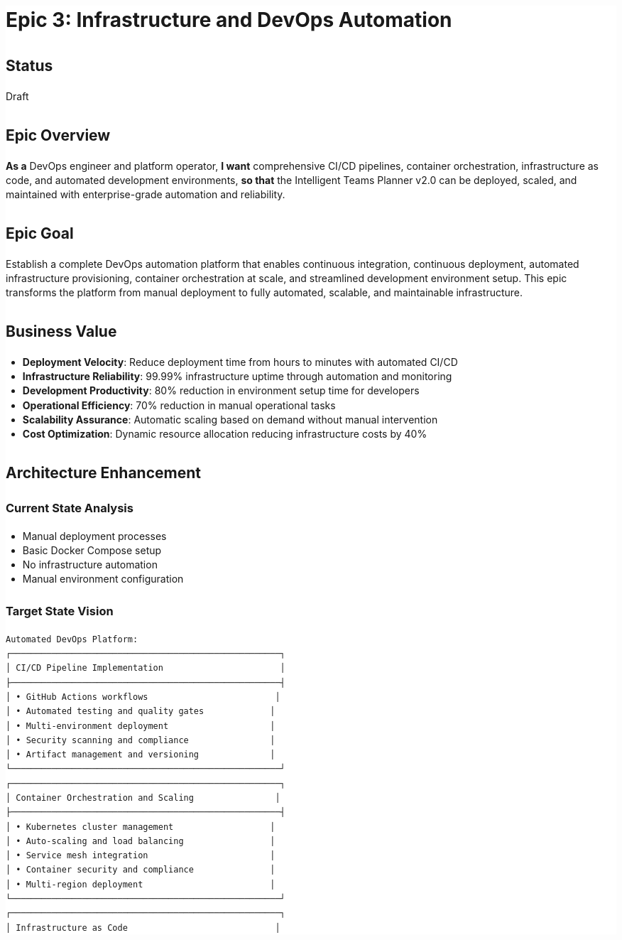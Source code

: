 # Epic 3: Infrastructure and DevOps Automation

## Status
Draft

## Epic Overview

**As a** DevOps engineer and platform operator,
**I want** comprehensive CI/CD pipelines, container orchestration, infrastructure as code, and automated development environments,
**so that** the Intelligent Teams Planner v2.0 can be deployed, scaled, and maintained with enterprise-grade automation and reliability.

## Epic Goal

Establish a complete DevOps automation platform that enables continuous integration, continuous deployment, automated infrastructure provisioning, container orchestration at scale, and streamlined development environment setup. This epic transforms the platform from manual deployment to fully automated, scalable, and maintainable infrastructure.

## Business Value

- **Deployment Velocity**: Reduce deployment time from hours to minutes with automated CI/CD
- **Infrastructure Reliability**: 99.99% infrastructure uptime through automation and monitoring
- **Development Productivity**: 80% reduction in environment setup time for developers
- **Operational Efficiency**: 70% reduction in manual operational tasks
- **Scalability Assurance**: Automatic scaling based on demand without manual intervention
- **Cost Optimization**: Dynamic resource allocation reducing infrastructure costs by 40%

## Architecture Enhancement

### Current State Analysis
- Manual deployment processes
- Basic Docker Compose setup
- No infrastructure automation
- Manual environment configuration

### Target State Vision
```
Automated DevOps Platform:
┌─────────────────────────────────────────────────────┐
│ CI/CD Pipeline Implementation                       │
├─────────────────────────────────────────────────────┤
│ • GitHub Actions workflows                         │
│ • Automated testing and quality gates             │
│ • Multi-environment deployment                    │
│ • Security scanning and compliance                │
│ • Artifact management and versioning              │
└─────────────────────────────────────────────────────┘
┌─────────────────────────────────────────────────────┐
│ Container Orchestration and Scaling                │
├─────────────────────────────────────────────────────┤
│ • Kubernetes cluster management                   │
│ • Auto-scaling and load balancing                 │
│ • Service mesh integration                        │
│ • Container security and compliance               │
│ • Multi-region deployment                         │
└─────────────────────────────────────────────────────┘
┌─────────────────────────────────────────────────────┐
│ Infrastructure as Code                             │
```